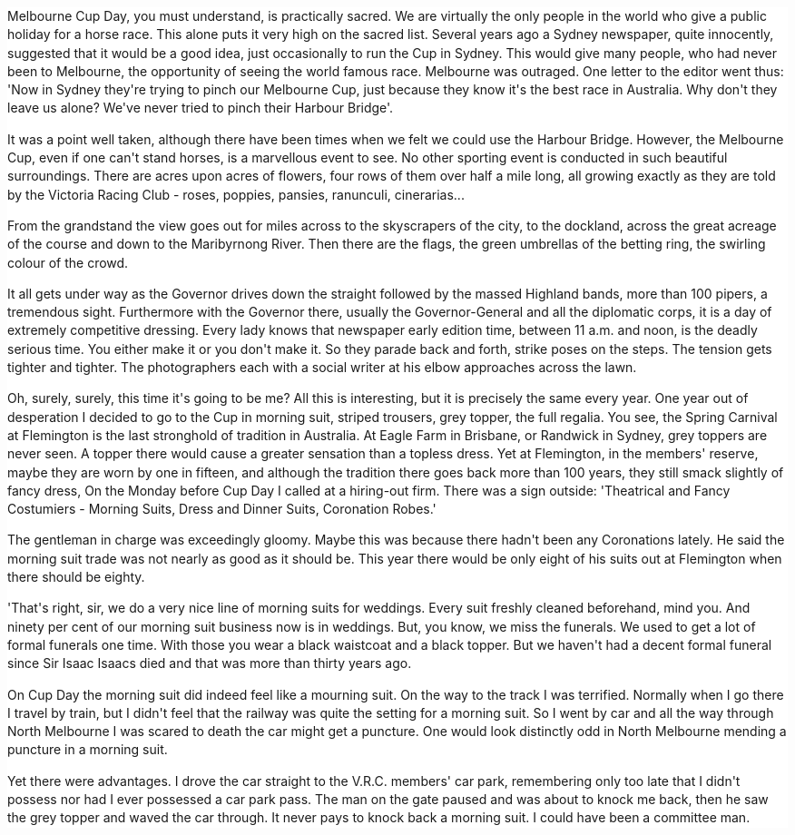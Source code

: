 Melbourne Cup Day, you must understand, is practically sacred. We are virtually the only people in the world who give a public holiday for a horse race. This alone puts it very high on the sacred list. Several years ago a Sydney newspaper, quite innocently, suggested that it would be a good idea, just occasionally to run the Cup in Sydney. This would give many people, who had never been to Melbourne, the opportunity of seeing the world famous race. Melbourne was outraged. One letter to the editor went thus: 'Now in Sydney they're trying to pinch our Melbourne Cup, just because they know it's the best race in Australia. Why don't they leave us alone? We've never tried to pinch their Harbour Bridge'.

It was a point well taken, although there have been times when we felt we could use the Harbour Bridge. However, the Melbourne Cup, even if one can't stand horses, is a marvellous event to see. No other sporting event is conducted in such beautiful surroundings. There are acres upon acres of flowers, four rows of them over half a mile long, all growing exactly as they are told by the Victoria Racing Club - roses, poppies, pansies, ranunculi, cinerarias... 

From the grandstand the view goes out for miles across to the skyscrapers of the city, to the dockland, across the great acreage of the course and down to the Maribyrnong River. Then there are the flags, the green umbrellas of the betting ring, the swirling colour of the crowd.

It all gets under way as the Governor drives down the straight followed by the massed Highland bands, more than 100 pipers, a tremendous sight. Furthermore with the Governor there, usually the Governor-General and all the diplomatic corps, it is a day of extremely competitive dressing. Every lady knows that newspaper early edition time, between 11 a.m. and noon, is the deadly serious time. You either make it or you don't make it. So they parade back and forth, strike poses on the steps. The tension gets tighter and tighter. The photographers each with a social writer at his elbow approaches across the lawn.

Oh, surely, surely, this time it's going to be me? All this is interesting, but it is precisely the same every year. One year out of desperation I decided to go to the Cup in morning suit, striped trousers, grey topper, the full regalia. You see, the Spring Carnival at Flemington is the last stronghold of tradition in Australia. At Eagle Farm in Brisbane, or Randwick in Sydney, grey toppers are never seen. A topper there would cause a greater sensation than a topless dress. Yet at Flemington, in the members' reserve, maybe they are worn by one in fifteen, and although the tradition there goes back more than 100 years, they still smack slightly of fancy dress, On the Monday before Cup Day I called at a hiring-out firm. There was a sign outside: 'Theatrical and Fancy Costumiers - Morning Suits, Dress and Dinner Suits, Coronation Robes.' 

The gentleman in charge was exceedingly gloomy. Maybe this was because there hadn't been any Coronations lately. He said the morning suit trade was not nearly as good as it should be. This year there would be only eight of his suits out at Flemington when there should be eighty.

'That's right, sir, we do a very nice line of morning suits for weddings. Every suit freshly cleaned beforehand, mind you. And ninety per cent of our morning suit business now is in weddings. But, you know, we miss the funerals. We used to get a lot of formal funerals one time. With those you wear a black waistcoat and a black topper. But we haven't had a decent formal funeral since Sir Isaac Isaacs died and that was more than thirty years ago. 

On Cup Day the morning suit did indeed feel like a mourning suit. On the way to the track I was terrified. Normally when I go there I travel by train, but I didn't feel that the railway was quite the setting for a morning suit. So I went by car and all the way through North Melbourne I was scared to death the car might get a puncture. One would look distinctly odd in North Melbourne mending a puncture in a morning suit.

Yet there were advantages. I drove the car straight to the V.R.C. members' car park, remembering only too late that I didn't possess nor had I ever possessed a car park pass. The man on the gate paused and was about to knock me back, then he saw the grey topper and waved the car through. It never pays to knock back a morning suit. I could have been a committee man. 
